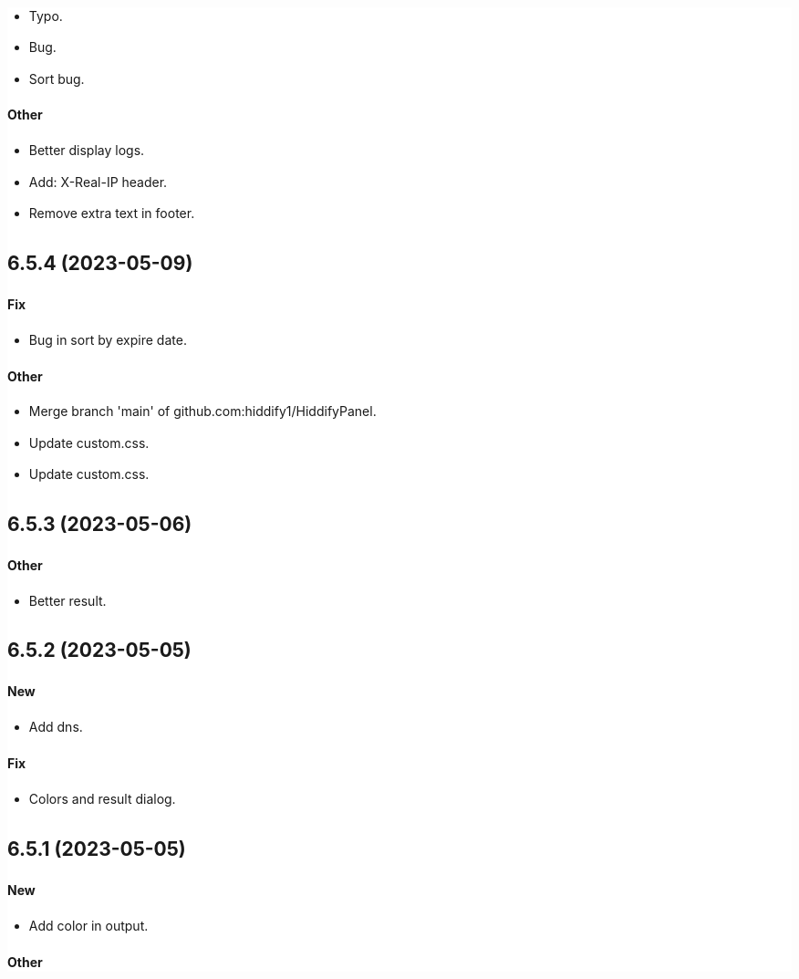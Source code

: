 * Typo. 

* Bug. 

* Sort bug. 

#### Other

* Better display logs. 

* Add: X-Real-IP header. 

* Remove extra text in footer. 



## 6.5.4 (2023-05-09)

#### Fix

* Bug in sort by expire date. 

#### Other

* Merge branch 'main' of github.com:hiddify1/HiddifyPanel. 

* Update custom.css. 

* Update custom.css. 



## 6.5.3 (2023-05-06)

#### Other

* Better result. 



## 6.5.2 (2023-05-05)

#### New

* Add dns. 

#### Fix

* Colors and result dialog. 



## 6.5.1 (2023-05-05)

#### New

* Add color in output. 

#### Other
